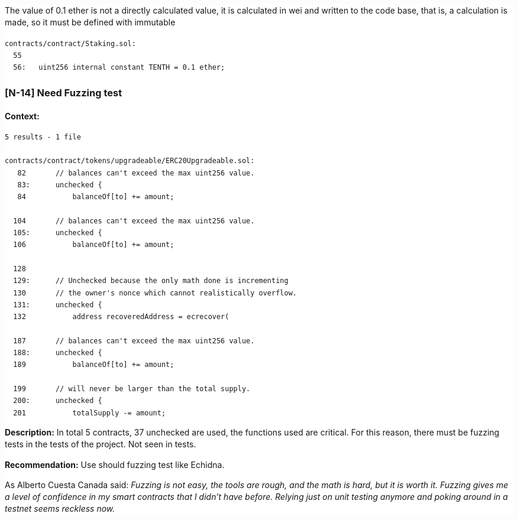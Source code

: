 The value of 0.1 ether is not a directly calculated value, it is calculated in wei and written to the code base, that is, a calculation is made, so it must be defined with immutable


```solidity
contracts/contract/Staking.sol:
  55  
  56: 	uint256 internal constant TENTH = 0.1 ether;

```

### [N-14] Need Fuzzing test

**Context:**

```solidity
5 results - 1 file

contracts/contract/tokens/upgradeable/ERC20Upgradeable.sol:
   82  		// balances can't exceed the max uint256 value.
   83: 		unchecked {
   84  			balanceOf[to] += amount;

  104  		// balances can't exceed the max uint256 value.
  105: 		unchecked {
  106  			balanceOf[to] += amount;

  128  
  129: 		// Unchecked because the only math done is incrementing
  130  		// the owner's nonce which cannot realistically overflow.
  131: 		unchecked {
  132  			address recoveredAddress = ecrecover(

  187  		// balances can't exceed the max uint256 value.
  188: 		unchecked {
  189  			balanceOf[to] += amount;

  199  		// will never be larger than the total supply.
  200: 		unchecked {
  201  			totalSupply -= amount;

```

**Description:**
In total 5 contracts, 37 unchecked are used, the functions used are critical. For this reason, there must be fuzzing tests in the tests of the project. Not seen in tests.

**Recommendation:**
Use should fuzzing test like Echidna.

As Alberto Cuesta Canada said:
_Fuzzing is not easy, the tools are rough, and the math is hard, but it is worth it. Fuzzing gives me a level of confidence in my smart contracts that I didn’t have before. Relying just on unit testing anymore and poking around in a testnet seems reckless now._
